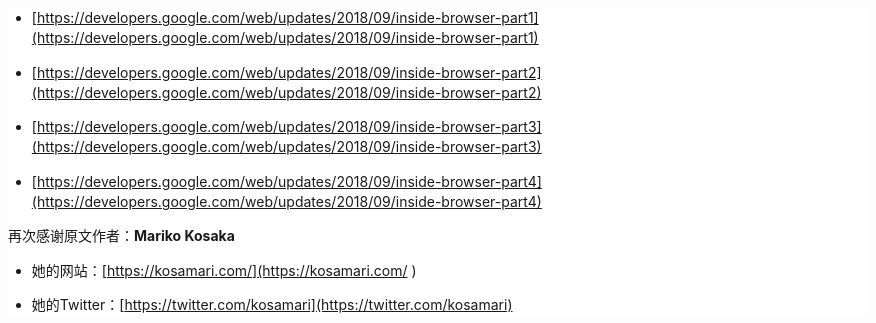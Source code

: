 * [https://developers.google.com/web/updates/2018/09/inside-browser-part1](https://developers.google.com/web/updates/2018/09/inside-browser-part1)

* [https://developers.google.com/web/updates/2018/09/inside-browser-part2](https://developers.google.com/web/updates/2018/09/inside-browser-part2)

* [https://developers.google.com/web/updates/2018/09/inside-browser-part3](https://developers.google.com/web/updates/2018/09/inside-browser-part3)

* [https://developers.google.com/web/updates/2018/09/inside-browser-part4](https://developers.google.com/web/updates/2018/09/inside-browser-part4)

再次感谢原文作者：**Mariko Kosaka**

* 她的网站：[https://kosamari.com/](https://kosamari.com/
)

* 她的Twitter：[https://twitter.com/kosamari](https://twitter.com/kosamari)
